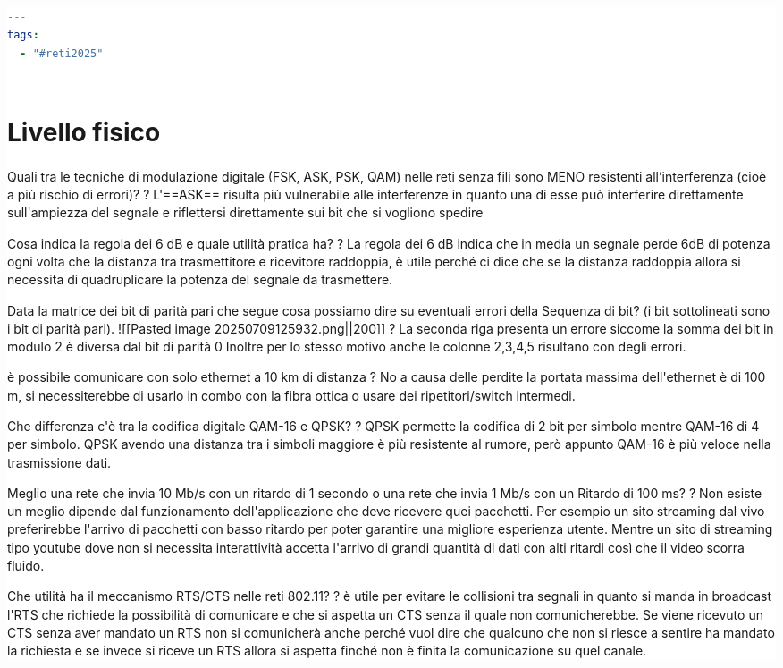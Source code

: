 ```yaml
---
tags:
  - "#reti2025"
---
```

# Livello fisico
Quali tra le tecniche di modulazione digitale (FSK, ASK, PSK, QAM) nelle reti senza fili sono
MENO resistenti all’interferenza (cioè a più rischio di errori)?
?
L'==ASK== risulta più vulnerabile alle interferenze in quanto una di esse può interferire direttamente sull'ampiezza del segnale e riflettersi direttamente sui bit che si vogliono spedire  


Cosa indica la regola dei 6 dB e quale utilità pratica ha?
?
La regola dei 6 dB indica che in media un segnale perde 6dB di potenza ogni volta che la distanza tra trasmettitore e ricevitore raddoppia, è utile perché ci dice che se la distanza raddoppia allora si necessita di quadruplicare la potenza del segnale da trasmettere.


Data la matrice dei bit di parità pari che segue cosa possiamo dire su eventuali errori della
Sequenza di bit? (i bit sottolineati sono i bit di parità pari).
![[Pasted image 20250709125932.png||200]]
?
La seconda riga presenta un errore siccome la somma dei bit in modulo 2 è diversa dal bit di parità 0
Inoltre per lo stesso motivo anche le colonne 2,3,4,5 risultano con degli errori.

è possibile comunicare con solo ethernet a 10 km di distanza
?
No a causa delle perdite la portata massima dell'ethernet è di 100 m, si necessiterebbe di usarlo in combo con la fibra ottica o usare dei ripetitori/switch intermedi.

Che differenza c'è tra la codifica digitale QAM-16 e QPSK?
?
QPSK permette la codifica di 2 bit per simbolo mentre QAM-16 di 4 per simbolo.
QPSK avendo una distanza tra i simboli maggiore è più resistente al rumore, però appunto QAM-16 è più veloce nella trasmissione dati.

Meglio una rete che invia 10 Mb/s con un ritardo di 1 secondo o una rete che invia 1 Mb/s con un
Ritardo di 100 ms?
?
Non esiste un meglio dipende dal funzionamento dell'applicazione che deve ricevere quei pacchetti.
Per esempio un sito streaming dal vivo preferirebbe l'arrivo di pacchetti con basso ritardo per poter garantire una migliore esperienza utente.
Mentre un sito di streaming tipo youtube dove non si necessita interattività accetta l'arrivo di grandi quantità di dati con alti ritardi così che il video scorra fluido.  

 Che utilità ha il meccanismo RTS/CTS nelle reti 802.11?
 ?
 è utile per evitare le collisioni tra segnali in quanto si manda in broadcast l'RTS che richiede la possibilità di comunicare e che si aspetta un CTS senza il quale non comunicherebbe.
 Se viene ricevuto un CTS senza aver mandato un RTS non si comunicherà anche perché vuol dire che qualcuno che non si riesce a sentire ha mandato la richiesta e se invece si riceve un RTS allora si aspetta finché non è finita la comunicazione su quel canale.
